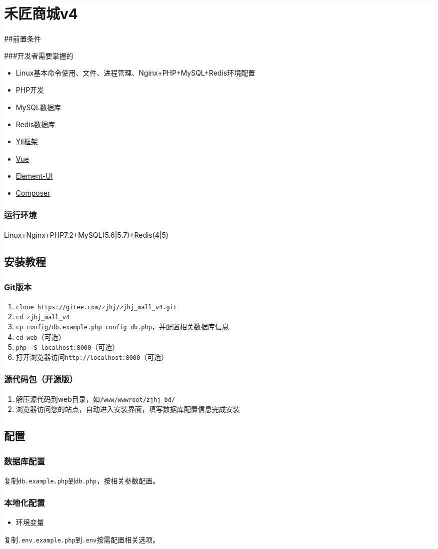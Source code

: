 ﻿

# 禾匠商城v4

##前置条件

###开发者需要掌握的

- Linux基本命令使用、文件、进程管理、Nginx+PHP+MySQL+Redis环境配置

- PHP开发

- MySQL数据库

- Redis数据库

- <a href="https://www.yiiframework.com/doc/guide/2.0/zh-cn" target="_blank">Yii框架</a>

- <a href="https://cn.vuejs.org/index.html" target="_blank">Vue</a>

- <a href="https://element.eleme.cn/#/zh-CN" target="_blank">Element-UI</a>

- <a href="https://getcomposer.org/doc/00-intro.md" target="_blank">Composer</a>

### 运行环境

Linux+Nginx+PHP7.2+MySQL(5.6|5.7)+Redis(4|5)

## 安装教程

### Git版本

1. `clone https://gitee.com/zjhj/zjhj_mall_v4.git`
2. `cd zjhj_mall_v4`
3. `cp config/db.example.php config db.php`，并配置相关数据库信息
4. `cd web`（可选）
5. `php -S localhost:8000`（可选）
6. 打开浏览器访问`http://localhost:8000`（可选）

### 源代码包（开源版）

1. 解压源代码到web目录，如`/www/wwwroot/zjhj_bd/`
2. 浏览器访问您的站点，自动进入安装界面，填写数据库配置信息完成安装

## 配置

### 数据库配置

复制`db.example.php`到`db.php`，按相关参数配置。

### 本地化配置

- 环境变量

复制`.env.example.php`到`.env`按需配置相关选项。
